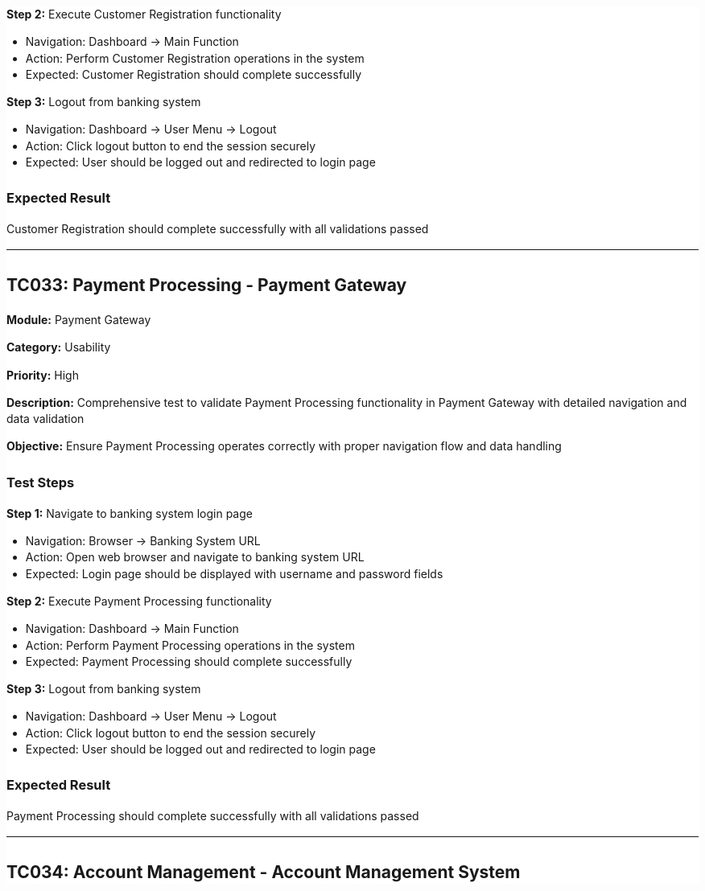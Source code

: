 **Step 2:** Execute Customer Registration functionality
- Navigation: Dashboard -> Main Function
- Action: Perform Customer Registration operations in the system
- Expected: Customer Registration should complete successfully

**Step 3:** Logout from banking system
- Navigation: Dashboard -> User Menu -> Logout
- Action: Click logout button to end the session securely
- Expected: User should be logged out and redirected to login page

### Expected Result

Customer Registration should complete successfully with all validations passed

---

## TC033: Payment Processing - Payment Gateway

**Module:** Payment Gateway

**Category:** Usability

**Priority:** High

**Description:** Comprehensive test to validate Payment Processing functionality in Payment Gateway with detailed navigation and data validation

**Objective:** Ensure Payment Processing operates correctly with proper navigation flow and data handling

### Test Steps

**Step 1:** Navigate to banking system login page
- Navigation: Browser -> Banking System URL
- Action: Open web browser and navigate to banking system URL
- Expected: Login page should be displayed with username and password fields

**Step 2:** Execute Payment Processing functionality
- Navigation: Dashboard -> Main Function
- Action: Perform Payment Processing operations in the system
- Expected: Payment Processing should complete successfully

**Step 3:** Logout from banking system
- Navigation: Dashboard -> User Menu -> Logout
- Action: Click logout button to end the session securely
- Expected: User should be logged out and redirected to login page

### Expected Result

Payment Processing should complete successfully with all validations passed

---

## TC034: Account Management - Account Management System
